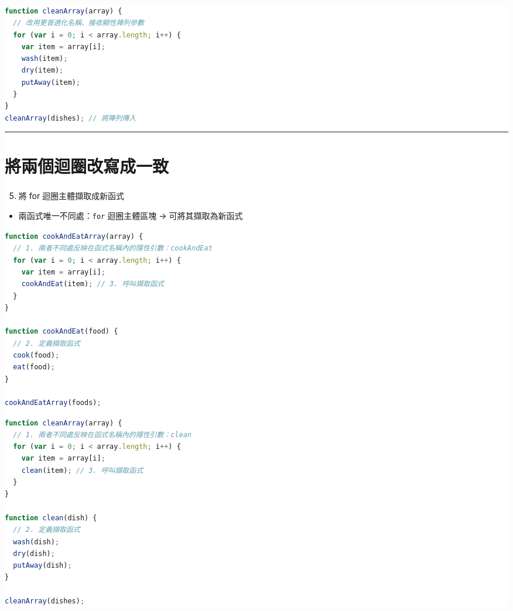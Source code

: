```js {*|1-2,10}
function cleanArray(array) {
  // 改用更普適化名稱、接收顯性陣列參數
  for (var i = 0; i < array.length; i++) {
    var item = array[i];
    wash(item);
    dry(item);
    putAway(item);
  }
}
cleanArray(dishes); // 將陣列傳入
```

</div>

---

# 將兩個迴圈改寫成一致

5. 將 for 迴圈主體擷取成新函式

- 兩函式唯一不同處：`for` 迴圈主體區塊
  -> 可將其擷取為新函式

<div class="grid grid-cols-2 gap-x-4">

```js {*|1-2,5,8-13}
function cookAndEatArray(array) {
  // 1. 兩者不同處反映在函式名稱內的隱性引數：cookAndEat
  for (var i = 0; i < array.length; i++) {
    var item = array[i];
    cookAndEat(item); // 3. 呼叫擷取函式
  }
}

function cookAndEat(food) {
  // 2. 定義擷取函式
  cook(food);
  eat(food);
}

cookAndEatArray(foods);
```

```js {*|1-2,5,8-14}
function cleanArray(array) {
  // 1. 兩者不同處反映在函式名稱內的隱性引數：clean
  for (var i = 0; i < array.length; i++) {
    var item = array[i];
    clean(item); // 3. 呼叫擷取函式
  }
}

function clean(dish) {
  // 2. 定義擷取函式
  wash(dish);
  dry(dish);
  putAway(dish);
}

cleanArray(dishes);
```
